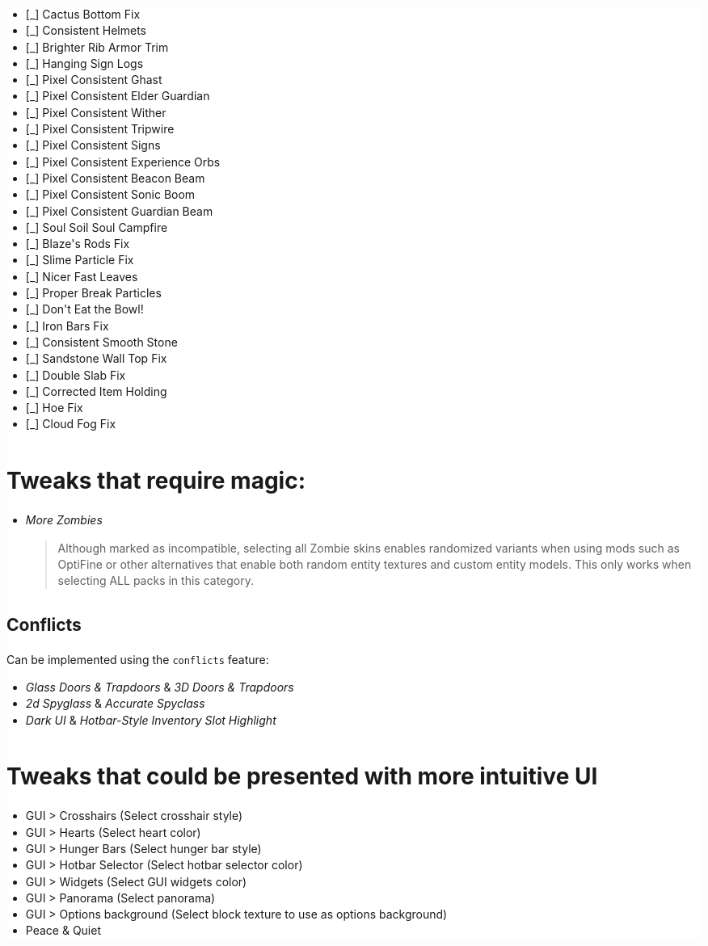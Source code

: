  - [_] Cactus Bottom Fix
 - [_] Consistent Helmets
 - [_] Brighter Rib Armor Trim
 - [_] Hanging Sign Logs
 - [_] Pixel Consistent Ghast
 - [_] Pixel Consistent Elder Guardian
 - [_] Pixel Consistent Wither
 - [_] Pixel Consistent Tripwire
 - [_] Pixel Consistent Signs
 - [_] Pixel Consistent Experience Orbs
 - [_] Pixel Consistent Beacon Beam
 - [_] Pixel Consistent Sonic Boom
 - [_] Pixel Consistent Guardian Beam
 - [_] Soul Soil Soul Campfire
 - [_] Blaze's Rods Fix
 - [_] Slime Particle Fix
 - [_] Nicer Fast Leaves
 - [_] Proper Break Particles
 - [_] Don't Eat the Bowl!
 - [_] Iron Bars Fix
 - [_] Consistent Smooth Stone
 - [_] Sandstone Wall Top Fix
 - [_] Double Slab Fix
 - [_] Corrected Item Holding
 - [_] Hoe Fix
 - [_] Cloud Fog Fix

# Tweaks that require magic:

 - *More Zombies*
    > Although marked as incompatible, selecting all Zombie skins enables randomized
    > variants when using mods such as OptiFine or other alternatives that enable both
    > random entity textures and custom entity models. This only works when selecting ALL
    > packs in this category.

## Conflicts

Can be implemented using the `conflicts` feature:

 - *Glass Doors & Trapdoors* & *3D Doors & Trapdoors*
 - *2d Spyglass* & *Accurate Spyclass*
 - *Dark UI* & *Hotbar-Style Inventory Slot Highlight*
    

# Tweaks that could be presented with more intuitive UI

 - GUI > Crosshairs (Select crosshair style)
 - GUI > Hearts (Select heart color)
 - GUI > Hunger Bars (Select hunger bar style)
 - GUI > Hotbar Selector (Select hotbar selector color)
 - GUI > Widgets (Select GUI widgets color)
 - GUI > Panorama (Select panorama)
 - GUI > Options background (Select block texture to use as options background)
 - Peace & Quiet
